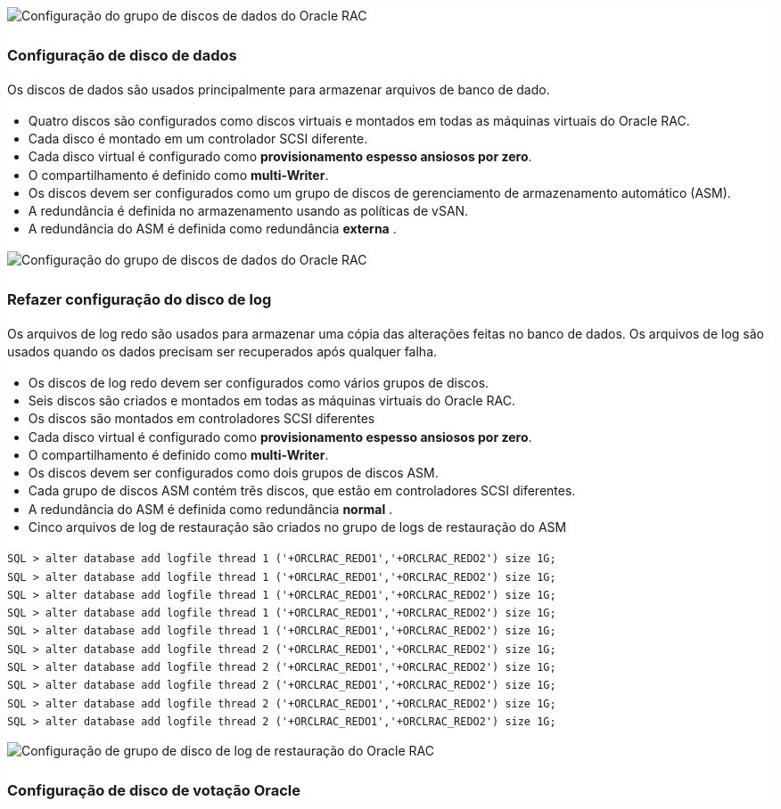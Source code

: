 ![Configuração do grupo de discos de dados do Oracle RAC](media/oracle-vm-os-disks.png)

### <a name="data-disk-configuration"></a>Configuração de disco de dados

Os discos de dados são usados principalmente para armazenar arquivos de banco de dado.  

* Quatro discos são configurados como discos virtuais e montados em todas as máquinas virtuais do Oracle RAC.
* Cada disco é montado em um controlador SCSI diferente.
* Cada disco virtual é configurado como **provisionamento espesso ansiosos por zero**.  
* O compartilhamento é definido como **multi-Writer**.  
* Os discos devem ser configurados como um grupo de discos de gerenciamento de armazenamento automático (ASM).  
* A redundância é definida no armazenamento usando as políticas de vSAN.  
* A redundância do ASM é definida como redundância **externa** .

![Configuração do grupo de discos de dados do Oracle RAC](media/oracle-vm-data-disks.png)

### <a name="redo-log-disk-configuration"></a>Refazer configuração do disco de log

Os arquivos de log redo são usados para armazenar uma cópia das alterações feitas no banco de dados.  Os arquivos de log são usados quando os dados precisam ser recuperados após qualquer falha.

* Os discos de log redo devem ser configurados como vários grupos de discos.  
* Seis discos são criados e montados em todas as máquinas virtuais do Oracle RAC.
* Os discos são montados em controladores SCSI diferentes
* Cada disco virtual é configurado como **provisionamento espesso ansiosos por zero**.
* O compartilhamento é definido como **multi-Writer**.  
* Os discos devem ser configurados como dois grupos de discos ASM.
* Cada grupo de discos ASM contém três discos, que estão em controladores SCSI diferentes.  
* A redundância do ASM é definida como redundância **normal** .
* Cinco arquivos de log de restauração são criados no grupo de logs de restauração do ASM

```
SQL > alter database add logfile thread 1 ('+ORCLRAC_REDO1','+ORCLRAC_REDO2') size 1G;
SQL > alter database add logfile thread 1 ('+ORCLRAC_REDO1','+ORCLRAC_REDO2') size 1G;
SQL > alter database add logfile thread 1 ('+ORCLRAC_REDO1','+ORCLRAC_REDO2') size 1G;
SQL > alter database add logfile thread 1 ('+ORCLRAC_REDO1','+ORCLRAC_REDO2') size 1G;
SQL > alter database add logfile thread 1 ('+ORCLRAC_REDO1','+ORCLRAC_REDO2') size 1G;
SQL > alter database add logfile thread 2 ('+ORCLRAC_REDO1','+ORCLRAC_REDO2') size 1G;
SQL > alter database add logfile thread 2 ('+ORCLRAC_REDO1','+ORCLRAC_REDO2') size 1G;
SQL > alter database add logfile thread 2 ('+ORCLRAC_REDO1','+ORCLRAC_REDO2') size 1G;
SQL > alter database add logfile thread 2 ('+ORCLRAC_REDO1','+ORCLRAC_REDO2') size 1G;
SQL > alter database add logfile thread 2 ('+ORCLRAC_REDO1','+ORCLRAC_REDO2') size 1G;
```

![Configuração de grupo de disco de log de restauração do Oracle RAC](media/oracle-vm-redo-log-disks.png)

### <a name="oracle-voting-disk-configuration"></a>Configuração de disco de votação Oracle

